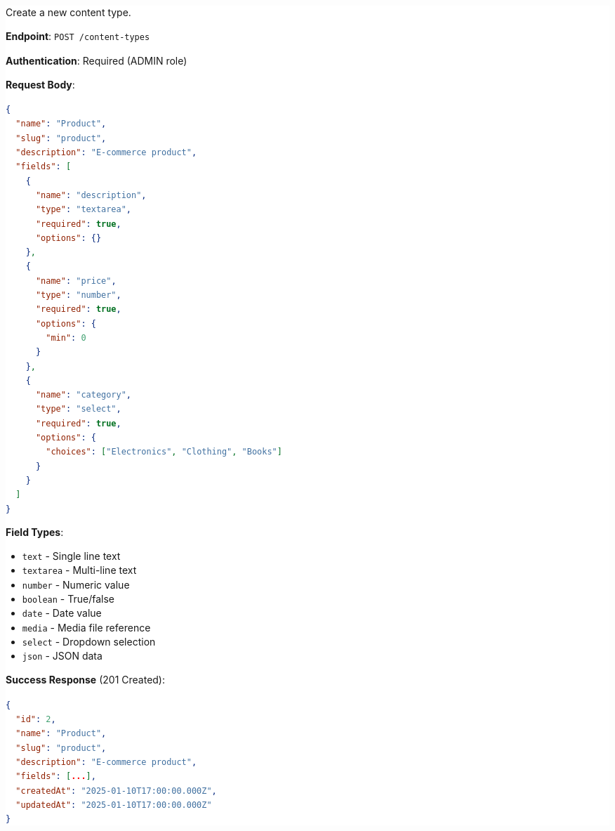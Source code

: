 Create a new content type.

**Endpoint**: `POST /content-types`

**Authentication**: Required (ADMIN role)

**Request Body**:
```json
{
  "name": "Product",
  "slug": "product",
  "description": "E-commerce product",
  "fields": [
    {
      "name": "description",
      "type": "textarea",
      "required": true,
      "options": {}
    },
    {
      "name": "price",
      "type": "number",
      "required": true,
      "options": {
        "min": 0
      }
    },
    {
      "name": "category",
      "type": "select",
      "required": true,
      "options": {
        "choices": ["Electronics", "Clothing", "Books"]
      }
    }
  ]
}
```

**Field Types**:
- `text` - Single line text
- `textarea` - Multi-line text
- `number` - Numeric value
- `boolean` - True/false
- `date` - Date value
- `media` - Media file reference
- `select` - Dropdown selection
- `json` - JSON data

**Success Response** (201 Created):
```json
{
  "id": 2,
  "name": "Product",
  "slug": "product",
  "description": "E-commerce product",
  "fields": [...],
  "createdAt": "2025-01-10T17:00:00.000Z",
  "updatedAt": "2025-01-10T17:00:00.000Z"
}
```
